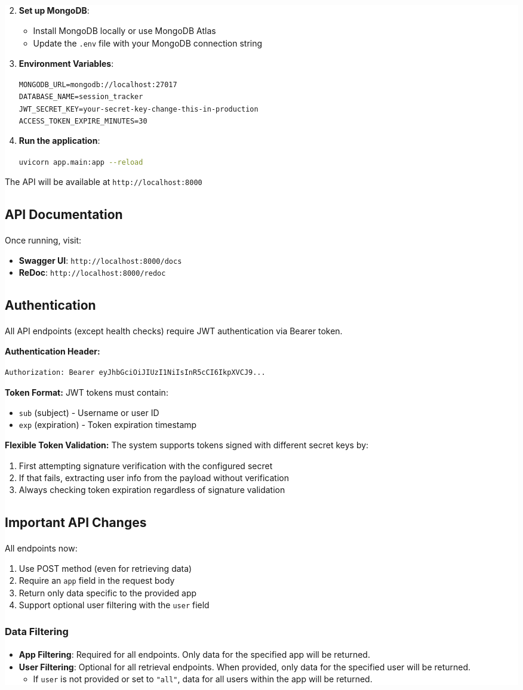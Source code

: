 2. **Set up MongoDB**:
   - Install MongoDB locally or use MongoDB Atlas
   - Update the `.env` file with your MongoDB connection string

3. **Environment Variables**:
   ```env
   MONGODB_URL=mongodb://localhost:27017
   DATABASE_NAME=session_tracker
   JWT_SECRET_KEY=your-secret-key-change-this-in-production
   ACCESS_TOKEN_EXPIRE_MINUTES=30
   ```

4. **Run the application**:
   ```bash
   uvicorn app.main:app --reload
   ```

The API will be available at `http://localhost:8000`

## API Documentation

Once running, visit:
- **Swagger UI**: `http://localhost:8000/docs`
- **ReDoc**: `http://localhost:8000/redoc`

## Authentication

All API endpoints (except health checks) require JWT authentication via Bearer token.

**Authentication Header:**
```
Authorization: Bearer eyJhbGciOiJIUzI1NiIsInR5cCI6IkpXVCJ9...
```

**Token Format:** JWT tokens must contain:
- `sub` (subject) - Username or user ID
- `exp` (expiration) - Token expiration timestamp

**Flexible Token Validation:**
The system supports tokens signed with different secret keys by:
1. First attempting signature verification with the configured secret
2. If that fails, extracting user info from the payload without verification
3. Always checking token expiration regardless of signature validation

## Important API Changes

All endpoints now:
1. Use POST method (even for retrieving data)
2. Require an `app` field in the request body
3. Return only data specific to the provided app
4. Support optional user filtering with the `user` field

### Data Filtering

- **App Filtering**: Required for all endpoints. Only data for the specified app will be returned.
- **User Filtering**: Optional for all retrieval endpoints. When provided, only data for the specified user will be returned.
  - If `user` is not provided or set to `"all"`, data for all users within the app will be returned.
